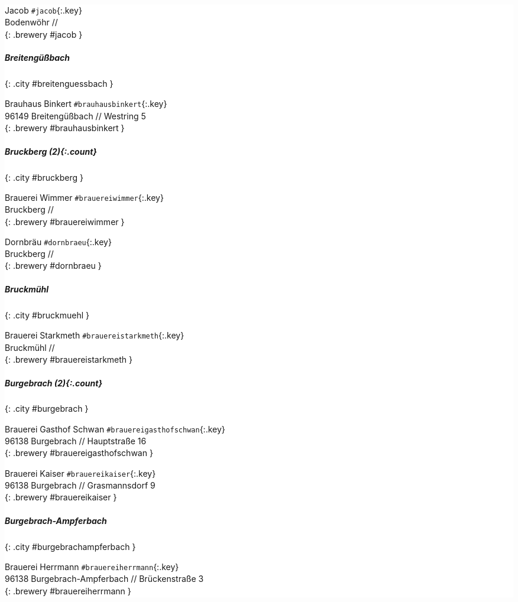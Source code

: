 

 Jacob   `#jacob`{:.key} <br>
Bodenwöhr //  <br>
{: .brewery #jacob }


##### Breitengüßbach  
{: .city #breitenguessbach }



 Brauhaus Binkert   `#brauhausbinkert`{:.key} <br>
96149 Breitengüßbach // Westring 5  <br>
{: .brewery #brauhausbinkert }


##### Bruckberg _(2)_{:.count} 
{: .city #bruckberg }



 Brauerei Wimmer   `#brauereiwimmer`{:.key} <br>
Bruckberg //  <br>
{: .brewery #brauereiwimmer }


 Dornbräu   `#dornbraeu`{:.key} <br>
Bruckberg //  <br>
{: .brewery #dornbraeu }


##### Bruckmühl  
{: .city #bruckmuehl }



 Brauerei Starkmeth   `#brauereistarkmeth`{:.key} <br>
Bruckmühl //  <br>
{: .brewery #brauereistarkmeth }


##### Burgebrach _(2)_{:.count} 
{: .city #burgebrach }



 Brauerei Gasthof Schwan   `#brauereigasthofschwan`{:.key} <br>
96138 Burgebrach // Hauptstraße 16  <br>
{: .brewery #brauereigasthofschwan }


 Brauerei Kaiser   `#brauereikaiser`{:.key} <br>
96138 Burgebrach // Grasmannsdorf 9  <br>
{: .brewery #brauereikaiser }


##### Burgebrach-Ampferbach  
{: .city #burgebrachampferbach }



 Brauerei Herrmann   `#brauereiherrmann`{:.key} <br>
96138 Burgebrach-Ampferbach // Brückenstraße 3  <br>
{: .brewery #brauereiherrmann }
